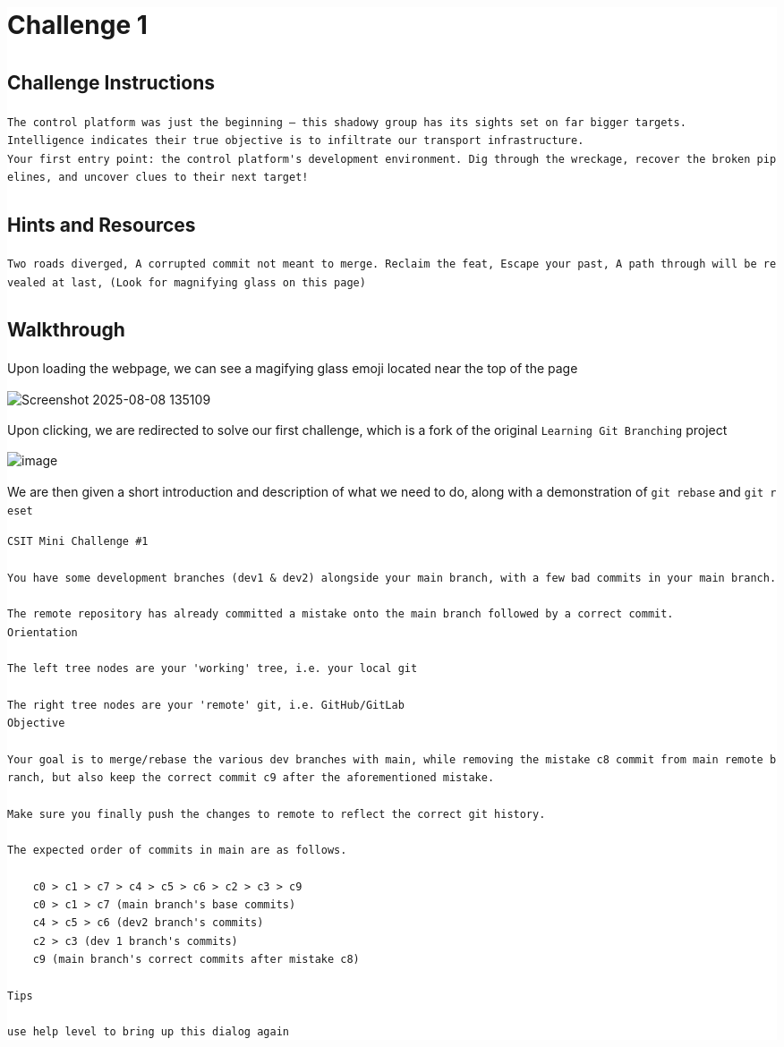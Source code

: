 # Challenge 1

## Challenge Instructions
```
The control platform was just the beginning — this shadowy group has its sights set on far bigger targets.
Intelligence indicates their true objective is to infiltrate our transport infrastructure.
Your first entry point: the control platform's development environment. Dig through the wreckage, recover the broken pipelines, and uncover clues to their next target!
```

## Hints and Resources
```
Two roads diverged, A corrupted commit not meant to merge. Reclaim the feat, Escape your past, A path through will be revealed at last, (Look for magnifying glass on this page)
```

## Walkthrough
Upon loading the webpage, we can see a magifying glass emoji located near the top of the page

<img width="2772" height="1132" alt="Screenshot 2025-08-08 135109" src="https://github.com/user-attachments/assets/322d9168-7532-4c26-8cd6-157590c4a734" />

Upon clicking, we are redirected to solve our first challenge, which is a fork of the original `Learning Git Branching` project

<img width="2774" height="1489" alt="image" src="https://github.com/user-attachments/assets/185f9691-b7e3-4c63-a91b-38e511eaf03e" />

We are then given a short introduction and description of what we need to do, along with a demonstration of `git rebase` and `git reset`

```
CSIT Mini Challenge #1

You have some development branches (dev1 & dev2) alongside your main branch, with a few bad commits in your main branch.

The remote repository has already committed a mistake onto the main branch followed by a correct commit.
Orientation

The left tree nodes are your 'working' tree, i.e. your local git

The right tree nodes are your 'remote' git, i.e. GitHub/GitLab
Objective

Your goal is to merge/rebase the various dev branches with main, while removing the mistake c8 commit from main remote branch, but also keep the correct commit c9 after the aforementioned mistake.

Make sure you finally push the changes to remote to reflect the correct git history.

The expected order of commits in main are as follows.

    c0 > c1 > c7 > c4 > c5 > c6 > c2 > c3 > c9
    c0 > c1 > c7 (main branch's base commits)
    c4 > c5 > c6 (dev2 branch's commits)
    c2 > c3 (dev 1 branch's commits)
    c9 (main branch's correct commits after mistake c8)

Tips

use help level to bring up this dialog again

```